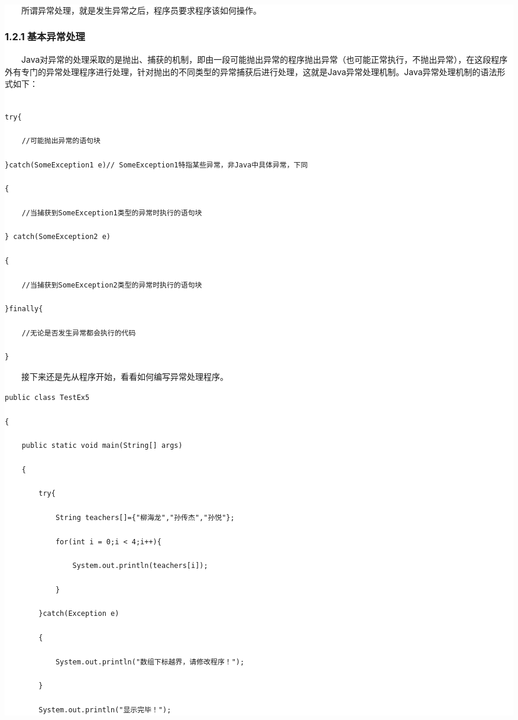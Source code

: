  

&emsp;&emsp;所谓异常处理，就是发生异常之后，程序员要求程序该如何操作。

### 1.2.1  基本异常处理  

&emsp;&emsp;Java对异常的处理采取的是抛出、捕获的机制，即由一段可能抛出异常的程序抛出异常（也可能正常执行，不抛出异常），在这段程序外有专门的异常处理程序进行处理，针对抛出的不同类型的异常捕获后进行处理，这就是Java异常处理机制。Java异常处理机制的语法形式如下：

```

try{

	//可能抛出异常的语句块

}catch(SomeException1 e)// SomeException1特指某些异常，非Java中具体异常，下同

{

    //当捕获到SomeException1类型的异常时执行的语句块

} catch(SomeException2 e)

{

    //当捕获到SomeException2类型的异常时执行的语句块

}finally{

    //无论是否发生异常都会执行的代码

}
```


&emsp;&emsp;接下来还是先从程序开始，看看如何编写异常处理程序。


```
public class TestEx5

{

    public static void main(String[] args) 

    {

        try{

            String teachers[]={"柳海龙","孙传杰","孙悦"};

            for(int i = 0;i < 4;i++){

                System.out.println(teachers[i]);

            }

        }catch(Exception e)

        {

            System.out.println("数组下标越界，请修改程序！");

        }

        System.out.println("显示完毕！");

```